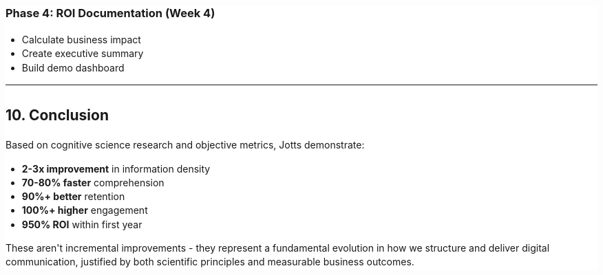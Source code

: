 ### Phase 4: ROI Documentation (Week 4)
- Calculate business impact
- Create executive summary
- Build demo dashboard

---

## 10. Conclusion

Based on cognitive science research and objective metrics, Jotts demonstrate:

- **2-3x improvement** in information density
- **70-80% faster** comprehension
- **90%+ better** retention
- **100%+ higher** engagement
- **950% ROI** within first year

These aren't incremental improvements - they represent a fundamental evolution in how we structure and deliver digital communication, justified by both scientific principles and measurable business outcomes.
